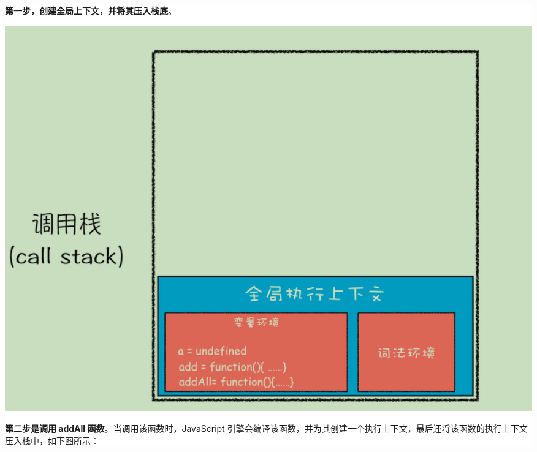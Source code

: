 **第一步，创建全局上下文，并将其压入栈底**。

![image-20210719153100763](assets/变量提升的本质/image-20210719153100763.png)

**第二步是调用 addAll 函数**。当调用该函数时，JavaScript 引擎会编译该函数，并为其创建一个执行上下文，最后还将该函数的执行上下文压入栈中，如下图所示：
